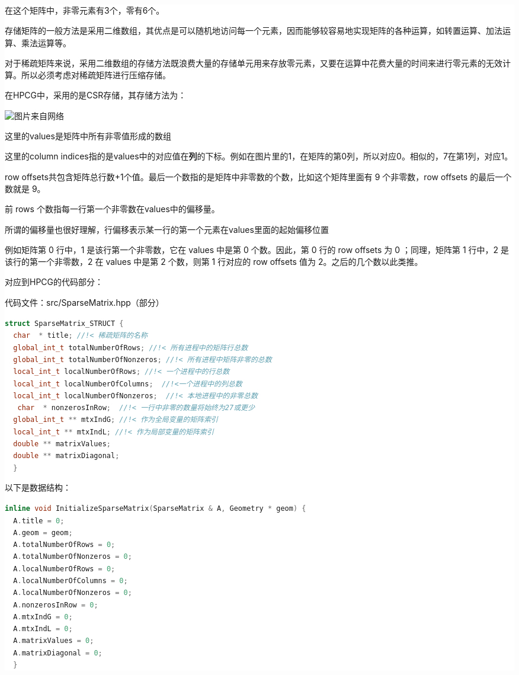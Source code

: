 在这个矩阵中，非零元素有3个，零有6个。

存储矩阵的一般方法是采用二维数组，其优点是可以随机地访问每一个元素，因而能够较容易地实现矩阵的各种运算，如转置运算、加法运算、乘法运算等。

对于稀疏矩阵来说，采用二维数组的存储方法既浪费大量的存储单元用来存放零元素，又要在运算中花费大量的时间来进行零元素的无效计算。所以必须考虑对稀疏矩阵进行压缩存储。

在HPCG中，采用的是CSR存储，其存储方法为：

![图片来自网络](https://i-blog.csdnimg.cn/blog_migrate/8b02178accd1c65db6884b752d310fdd.png)

这里的values是矩阵中所有非零值形成的数组

这里的column indices指的是values中的对应值在**列**的下标。例如在图片里的1，在矩阵的第0列，所以对应0。相似的，7在第1列，对应1。

row offsets共包含矩阵总行数+1个值。最后一个数指的是矩阵中非零数的个数，比如这个矩阵里面有 9 个非零数，row offsets 的最后一个数就是 9。

前 rows 个数指每一行第一个非零数在values中的偏移量。

所谓的偏移量也很好理解，行偏移表示某一行的第一个元素在values里面的起始偏移位置

例如矩阵第 0 行中，1 是该行第一个非零数，它在 values 中是第 0 个数。因此，第 0 行的 row offsets 为 0 ；同理，矩阵第 1 行中，2 是该行的第一个非零数，2 在 values 中是第 2 个数，则第 1 行对应的 row offsets 值为 2。之后的几个数以此类推。

对应到HPCG的代码部分：

代码文件：src/SparseMatrix.hpp（部分）

```cpp
struct SparseMatrix_STRUCT {
  char  * title; //!< 稀疏矩阵的名称
  global_int_t totalNumberOfRows; //!< 所有进程中的矩阵行总数
  global_int_t totalNumberOfNonzeros; //!< 所有进程中矩阵非零的总数
  local_int_t localNumberOfRows; //!< 一个进程中的行总数
  local_int_t localNumberOfColumns;  //!<一个进程中的列总数
  local_int_t localNumberOfNonzeros;  //!< 本地进程中的非零总数
   char  * nonzerosInRow;  //!< 一行中非零的数量将始终为27或更少
  global_int_t ** mtxIndG; //!< 作为全局变量的矩阵索引
  local_int_t ** mtxIndL; //!< 作为局部变量的矩阵索引
  double ** matrixValues; 
  double ** matrixDiagonal;
  }
```
以下是数据结构：
```cpp
inline void InitializeSparseMatrix(SparseMatrix & A, Geometry * geom) {
  A.title = 0;
  A.geom = geom;
  A.totalNumberOfRows = 0;
  A.totalNumberOfNonzeros = 0;
  A.localNumberOfRows = 0;
  A.localNumberOfColumns = 0;
  A.localNumberOfNonzeros = 0;
  A.nonzerosInRow = 0;
  A.mtxIndG = 0;
  A.mtxIndL = 0;
  A.matrixValues = 0;
  A.matrixDiagonal = 0;
  }
```
